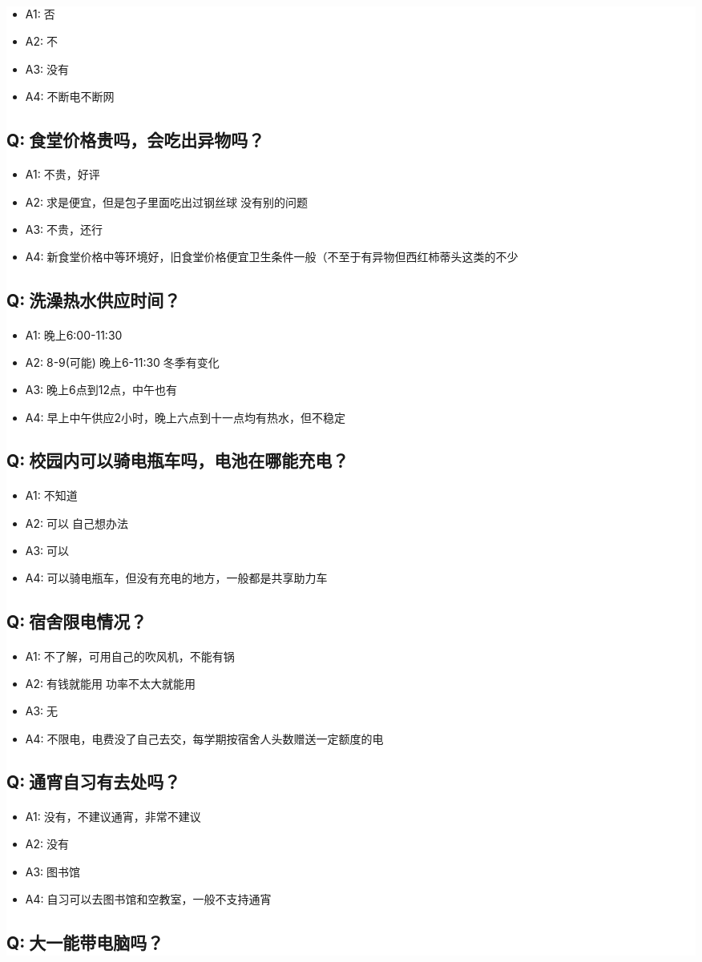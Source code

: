 - A1: 否

- A2: 不

- A3: 没有

- A4: 不断电不断网

## Q: 食堂价格贵吗，会吃出异物吗？

- A1: 不贵，好评

- A2: 求是便宜，但是包子里面吃出过钢丝球 没有别的问题

- A3: 不贵，还行

- A4: 新食堂价格中等环境好，旧食堂价格便宜卫生条件一般（不至于有异物但西红柿蒂头这类的不少

## Q: 洗澡热水供应时间？

- A1: 晚上6:00-11:30

- A2: 8-9(可能) 晚上6-11:30 冬季有变化

- A3: 晚上6点到12点，中午也有

- A4: 早上中午供应2小时，晚上六点到十一点均有热水，但不稳定

## Q: 校园内可以骑电瓶车吗，电池在哪能充电？

- A1: 不知道

- A2: 可以 自己想办法

- A3: 可以

- A4: 可以骑电瓶车，但没有充电的地方，一般都是共享助力车

## Q: 宿舍限电情况？

- A1: 不了解，可用自己的吹风机，不能有锅

- A2: 有钱就能用 功率不太大就能用

- A3: 无

- A4: 不限电，电费没了自己去交，每学期按宿舍人头数赠送一定额度的电

## Q: 通宵自习有去处吗？

- A1: 没有，不建议通宵，非常不建议

- A2: 没有

- A3: 图书馆

- A4: 自习可以去图书馆和空教室，一般不支持通宵

## Q: 大一能带电脑吗？
